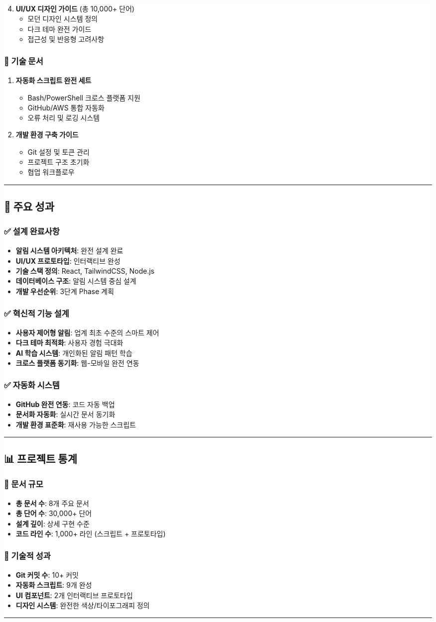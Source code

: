 4. **UI/UX 디자인 가이드** (총 10,000+ 단어)
   - 모던 디자인 시스템 정의
   - 다크 테마 완전 가이드
   - 접근성 및 반응형 고려사항

### 🔧 기술 문서
1. **자동화 스크립트 완전 세트**
   - Bash/PowerShell 크로스 플랫폼 지원
   - GitHub/AWS 통합 자동화
   - 오류 처리 및 로깅 시스템

2. **개발 환경 구축 가이드**
   - Git 설정 및 토큰 관리
   - 프로젝트 구조 초기화
   - 협업 워크플로우

---

## 🎯 주요 성과

### ✅ 설계 완료사항
- **알림 시스템 아키텍처**: 완전 설계 완료
- **UI/UX 프로토타입**: 인터랙티브 완성
- **기술 스택 정의**: React, TailwindCSS, Node.js
- **데이터베이스 구조**: 알림 시스템 중심 설계
- **개발 우선순위**: 3단계 Phase 계획

### ✅ 혁신적 기능 설계
- **사용자 제어형 알림**: 업계 최초 수준의 스마트 제어
- **다크 테마 최적화**: 사용자 경험 극대화
- **AI 학습 시스템**: 개인화된 알림 패턴 학습
- **크로스 플랫폼 동기화**: 웹-모바일 완전 연동

### ✅ 자동화 시스템
- **GitHub 완전 연동**: 코드 자동 백업
- **문서화 자동화**: 실시간 문서 동기화
- **개발 환경 표준화**: 재사용 가능한 스크립트

---

## 📊 프로젝트 통계

### 📝 문서 규모
- **총 문서 수**: 8개 주요 문서
- **총 단어 수**: 30,000+ 단어
- **설계 깊이**: 상세 구현 수준
- **코드 라인 수**: 1,000+ 라인 (스크립트 + 프로토타입)

### 🔧 기술적 성과
- **Git 커밋 수**: 10+ 커밋
- **자동화 스크립트**: 9개 완성
- **UI 컴포넌트**: 2개 인터랙티브 프로토타입
- **디자인 시스템**: 완전한 색상/타이포그래피 정의

---
